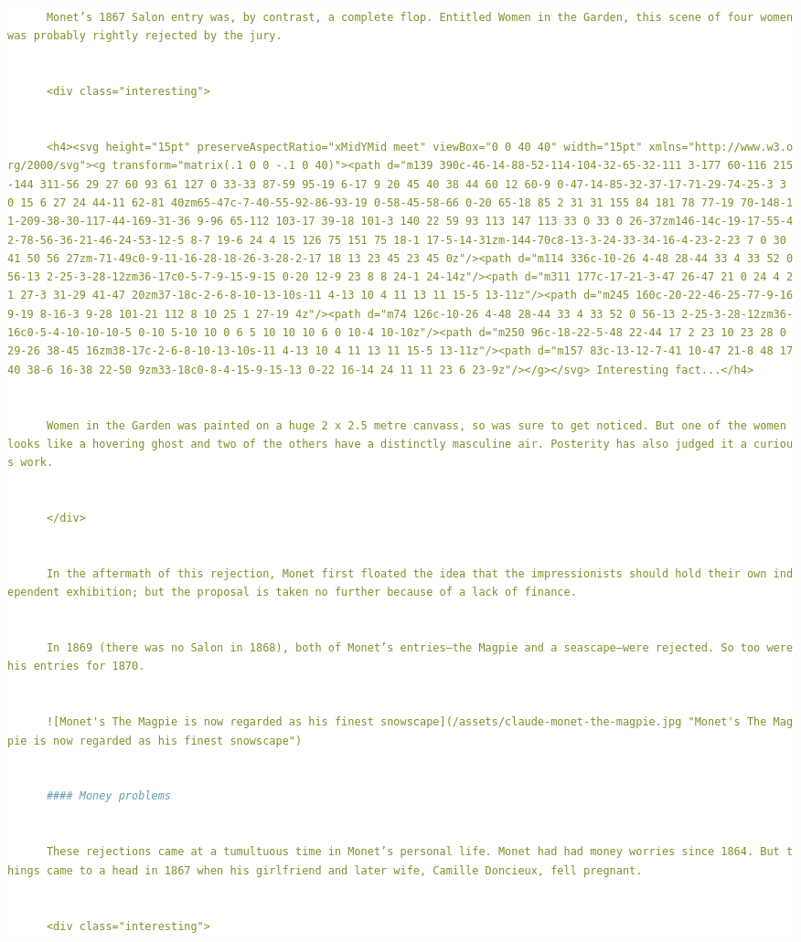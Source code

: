 ```yaml
      Monet’s 1867 Salon entry was, by contrast, a complete flop. Entitled Women in the Garden, this scene of four women was probably rightly rejected by the jury.


      <div class="interesting">


      <h4><svg height="15pt" preserveAspectRatio="xMidYMid meet" viewBox="0 0 40 40" width="15pt" xmlns="http://www.w3.org/2000/svg"><g transform="matrix(.1 0 0 -.1 0 40)"><path d="m139 390c-46-14-88-52-114-104-32-65-32-111 3-177 60-116 215-144 311-56 29 27 60 93 61 127 0 33-33 87-59 95-19 6-17 9 20 45 40 38 44 60 12 60-9 0-47-14-85-32-37-17-71-29-74-25-3 3 0 15 6 27 24 44-11 62-81 40zm65-47c-7-40-55-92-86-93-19 0-58-45-58-66 0-20 65-18 85 2 31 31 155 84 181 78 77-19 70-148-11-209-38-30-117-44-169-31-36 9-96 65-112 103-17 39-18 101-3 140 22 59 93 113 147 113 33 0 33 0 26-37zm146-14c-19-17-55-42-78-56-36-21-46-24-53-12-5 8-7 19-6 24 4 15 126 75 151 75 18-1 17-5-14-31zm-144-70c8-13-3-24-33-34-16-4-23-2-23 7 0 30 41 50 56 27zm-71-49c0-9-11-16-28-18-26-3-28-2-17 18 13 23 45 23 45 0z"/><path d="m114 336c-10-26 4-48 28-44 33 4 33 52 0 56-13 2-25-3-28-12zm36-17c0-5-7-9-15-9-15 0-20 12-9 23 8 8 24-1 24-14z"/><path d="m311 177c-17-21-3-47 26-47 21 0 24 4 21 27-3 31-29 41-47 20zm37-18c-2-6-8-10-13-10s-11 4-13 10 4 11 13 11 15-5 13-11z"/><path d="m245 160c-20-22-46-25-77-9-16 9-19 8-16-3 9-28 101-21 112 8 10 25 1 27-19 4z"/><path d="m74 126c-10-26 4-48 28-44 33 4 33 52 0 56-13 2-25-3-28-12zm36-16c0-5-4-10-10-10-5 0-10 5-10 10 0 6 5 10 10 10 6 0 10-4 10-10z"/><path d="m250 96c-18-22-5-48 22-44 17 2 23 10 23 28 0 29-26 38-45 16zm38-17c-2-6-8-10-13-10s-11 4-13 10 4 11 13 11 15-5 13-11z"/><path d="m157 83c-13-12-7-41 10-47 21-8 48 17 40 38-6 16-38 22-50 9zm33-18c0-8-4-15-9-15-13 0-22 16-14 24 11 11 23 6 23-9z"/></g></svg> Interesting fact...</h4>


      Women in the Garden was painted on a huge 2 x 2.5 metre canvass, so was sure to get noticed. But one of the women looks like a hovering ghost and two of the others have a distinctly masculine air. Posterity has also judged it a curious work.


      </div>


      In the aftermath of this rejection, Monet first floated the idea that the impressionists should hold their own independent exhibition; but the proposal is taken no further because of a lack of finance.


      In 1869 (there was no Salon in 1868), both of Monet’s entries—the Magpie and a seascape—were rejected. So too were his entries for 1870.


      ![Monet's The Magpie is now regarded as his finest snowscape](/assets/claude-monet-the-magpie.jpg "Monet's The Magpie is now regarded as his finest snowscape")


      #### Money problems


      These rejections came at a tumultuous time in Monet’s personal life. Monet had had money worries since 1864. But things came to a head in 1867 when his girlfriend and later wife, Camille Doncieux, fell pregnant.


      <div class="interesting">


```